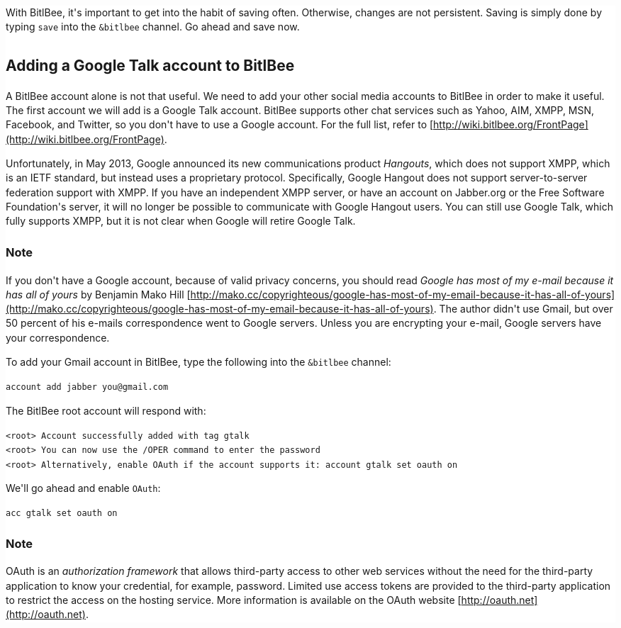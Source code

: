 With BitlBee, it's important to get into the habit of saving often. Otherwise, changes are not persistent. Saving is simply done by typing `save` into the `&bitlbee` channel. Go ahead and save now.

## Adding a Google Talk account to BitlBee

A BitlBee account alone is not that useful. We need to add your other social media accounts to BitlBee in order to make it useful. The first account we will add is a Google Talk account. BitlBee supports other chat services such as Yahoo, AIM, XMPP, MSN, Facebook, and Twitter, so you don't have to use a Google account. For the full list, refer to [http://wiki.bitlbee.org/FrontPage](http://wiki.bitlbee.org/FrontPage).

Unfortunately, in May 2013, Google announced its new communications product *Hangouts*, which does not support XMPP, which is an IETF standard, but instead uses a proprietary protocol. Specifically, Google Hangout does not support server-to-server federation support with XMPP. If you have an independent XMPP server, or have an account on Jabber.org or the Free Software Foundation's server, it will no longer be possible to communicate with Google Hangout users. You can still use Google Talk, which fully supports XMPP, but it is not clear when Google will retire Google Talk.

### Note

If you don't have a Google account, because of valid privacy concerns, you should read *Google has most of my e-mail because it has all of yours* by Benjamin Mako Hill [http://mako.cc/copyrighteous/google-has-most-of-my-email-because-it-has-all-of-yours](http://mako.cc/copyrighteous/google-has-most-of-my-email-because-it-has-all-of-yours). The author didn't use Gmail, but over 50 percent of his e-mails correspondence went to Google servers. Unless you are encrypting your e-mail, Google servers have your correspondence.

To add your Gmail account in BitlBee, type the following into the `&bitlbee` channel:

```
account add jabber you@gmail.com

```

The BitlBee root account will respond with:

```
<root> Account successfully added with tag gtalk
<root> You can now use the /OPER command to enter the password
<root> Alternatively, enable OAuth if the account supports it: account gtalk set oauth on

```

We'll go ahead and enable `OAuth`:

```
acc gtalk set oauth on

```

### Note

OAuth is an *authorization framework* that allows third-party access to other web services without the need for the third-party application to know your credential, for example, password. Limited use access tokens are provided to the third-party application to restrict the access on the hosting service. More information is available on the OAuth website [http://oauth.net](http://oauth.net).
